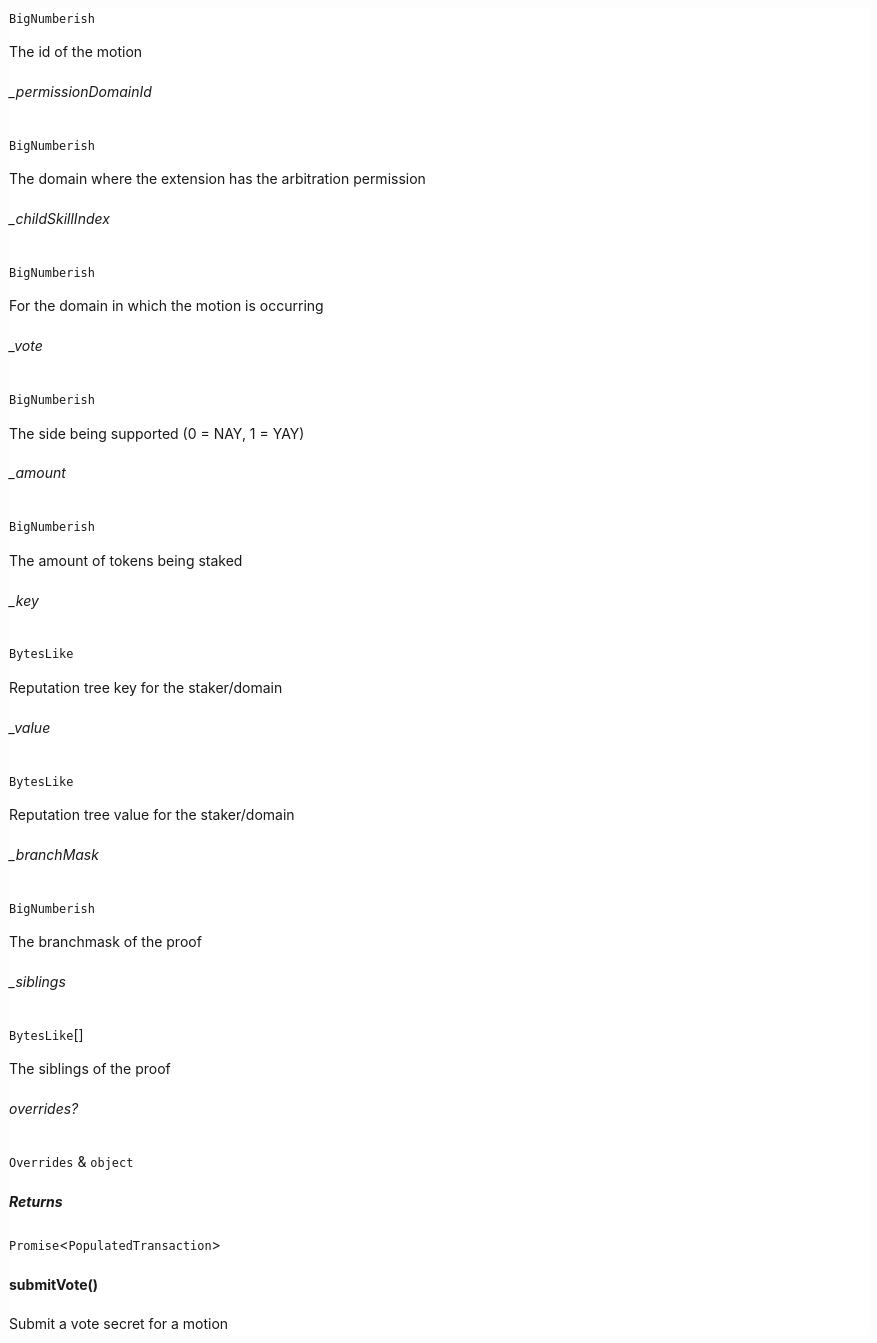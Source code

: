 `BigNumberish`

The id of the motion

###### \_permissionDomainId

`BigNumberish`

The domain where the extension has the arbitration permission

###### \_childSkillIndex

`BigNumberish`

For the domain in which the motion is occurring

###### \_vote

`BigNumberish`

The side being supported (0 = NAY, 1 = YAY)

###### \_amount

`BigNumberish`

The amount of tokens being staked

###### \_key

`BytesLike`

Reputation tree key for the staker/domain

###### \_value

`BytesLike`

Reputation tree value for the staker/domain

###### \_branchMask

`BigNumberish`

The branchmask of the proof

###### \_siblings

`BytesLike`[]

The siblings of the proof

###### overrides?

`Overrides` & `object`

##### Returns

`Promise`\<`PopulatedTransaction`\>

#### submitVote()

Submit a vote secret for a motion
